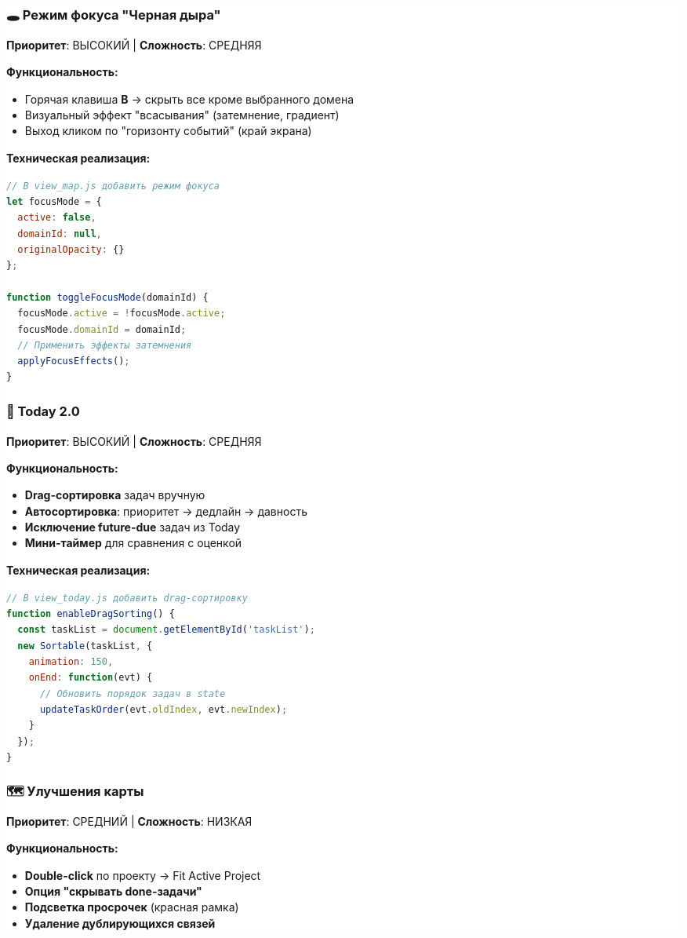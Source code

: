 ### 🕳️ Режим фокуса "Черная дыра"
**Приоритет**: ВЫСОКИЙ | **Сложность**: СРЕДНЯЯ

**Функциональность:**
- Горячая клавиша **B** → скрыть все кроме выбранного домена
- Визуальный эффект "всасывания" (затемнение, градиент)
- Выход кликом по "горизонту событий" (край экрана)

**Техническая реализация:**
```javascript
// В view_map.js добавить режим фокуса
let focusMode = {
  active: false,
  domainId: null,
  originalOpacity: {}
};

function toggleFocusMode(domainId) {
  focusMode.active = !focusMode.active;
  focusMode.domainId = domainId;
  // Применить эффекты затемнения
  applyFocusEffects();
}
```

### 📅 Today 2.0
**Приоритет**: ВЫСОКИЙ | **Сложность**: СРЕДНЯЯ

**Функциональность:**
- **Drag-сортировка** задач вручную
- **Автосортировка**: приоритет → дедлайн → давность
- **Исключение future-due** задач из Today
- **Мини-таймер** для сравнения с оценкой

**Техническая реализация:**
```javascript
// В view_today.js добавить drag-сортировку
function enableDragSorting() {
  const taskList = document.getElementById('taskList');
  new Sortable(taskList, {
    animation: 150,
    onEnd: function(evt) {
      // Обновить порядок задач в state
      updateTaskOrder(evt.oldIndex, evt.newIndex);
    }
  });
}
```

### 🗺️ Улучшения карты
**Приоритет**: СРЕДНИЙ | **Сложность**: НИЗКАЯ

**Функциональность:**
- **Double-click** по проекту → Fit Active Project
- **Опция "скрывать done-задачи"**
- **Подсветка просрочек** (красная рамка)
- **Удаление дублирующихся связей**
